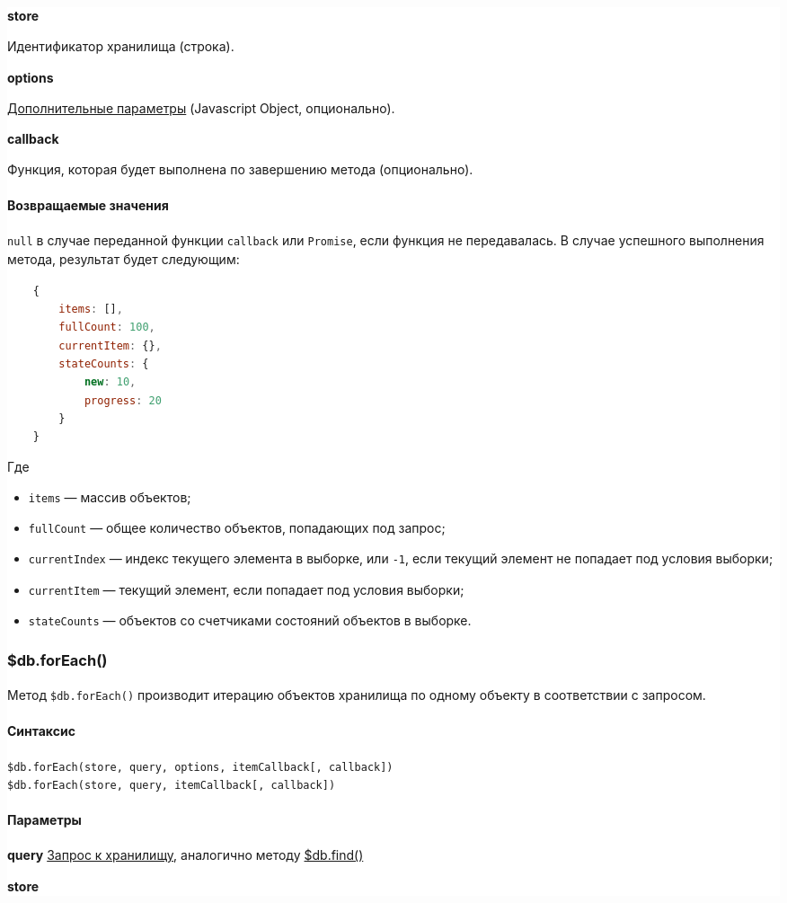 **store**

Идентификатор хранилища (строка).

**options**

[Дополнительные параметры](/site/doc/db/#params) (Javascript Object, опционально).

**callback**

Функция, которая будет выполнена по завершению метода (опционально).

#### Возвращаемые значения
`null` в случае переданной функции `callback` или `Promise`, если функция не передавалась.
В случае успешного выполнения метода, результат будет следующим:

```Javascript
    {
        items: [],
        fullCount: 100,
        currentItem: {},
        stateCounts: {
            new: 10,
            progress: 20
        }
    }
```

Где

- `items`&nbsp;&mdash; массив объектов;

- `fullCount`&nbsp;&mdash; общее количество объектов, попадающих под запрос;

- `currentIndex`&nbsp;&mdash; индекс текущего элемента в выборке, или  `-1`, если текущий элемент не попадает под условия выборки;

- `currentItem`&nbsp;&mdash; текущий элемент, если попадает под условия выборки;

- `stateCounts`&nbsp;&mdash; объектов со счетчиками состояний объектов в выборке.


### $db.forEach()
Метод `$db.forEach()` производит итерацию объектов хранилища по одному объекту в соответствии с запросом.

#### Синтаксис

```
$db.forEach(store, query, options, itemCallback[, callback])
$db.forEach(store, query, itemCallback[, callback])
```

#### Параметры

**query**
[Запрос к хранилищу](/site/doc/db/#query), аналогично методу [$db.find()](/site/doc/db/#find)

**store**
